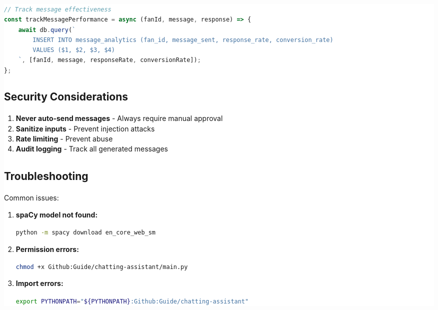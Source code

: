 ```javascript
// Track message effectiveness
const trackMessagePerformance = async (fanId, message, response) => {
    await db.query(`
        INSERT INTO message_analytics (fan_id, message_sent, response_rate, conversion_rate)
        VALUES ($1, $2, $3, $4)
    `, [fanId, message, responseRate, conversionRate]);
};
```

## Security Considerations

1. **Never auto-send messages** - Always require manual approval
2. **Sanitize inputs** - Prevent injection attacks
3. **Rate limiting** - Prevent abuse
4. **Audit logging** - Track all generated messages

## Troubleshooting

Common issues:

1. **spaCy model not found:**
   ```bash
   python -m spacy download en_core_web_sm
   ```

2. **Permission errors:**
   ```bash
   chmod +x Github:Guide/chatting-assistant/main.py
   ```

3. **Import errors:**
   ```bash
   export PYTHONPATH="${PYTHONPATH}:Github:Guide/chatting-assistant"
   ```